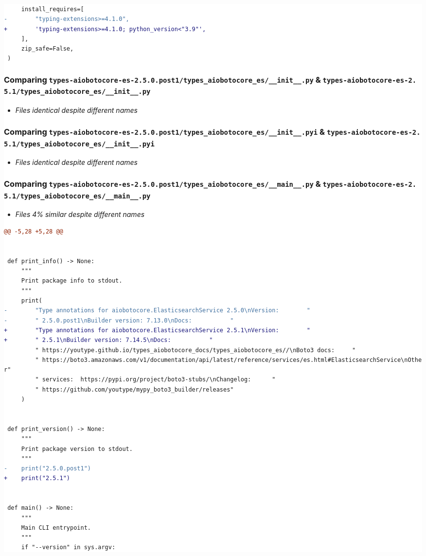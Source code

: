 ```diff
     install_requires=[
-        "typing-extensions>=4.1.0",
+        'typing-extensions>=4.1.0; python_version<"3.9"',
     ],
     zip_safe=False,
 )
```

### Comparing `types-aiobotocore-es-2.5.0.post1/types_aiobotocore_es/__init__.py` & `types-aiobotocore-es-2.5.1/types_aiobotocore_es/__init__.py`

 * *Files identical despite different names*

### Comparing `types-aiobotocore-es-2.5.0.post1/types_aiobotocore_es/__init__.pyi` & `types-aiobotocore-es-2.5.1/types_aiobotocore_es/__init__.pyi`

 * *Files identical despite different names*

### Comparing `types-aiobotocore-es-2.5.0.post1/types_aiobotocore_es/__main__.py` & `types-aiobotocore-es-2.5.1/types_aiobotocore_es/__main__.py`

 * *Files 4% similar despite different names*

```diff
@@ -5,28 +5,28 @@
 
 
 def print_info() -> None:
     """
     Print package info to stdout.
     """
     print(
-        "Type annotations for aiobotocore.ElasticsearchService 2.5.0\nVersion:        "
-        " 2.5.0.post1\nBuilder version: 7.13.0\nDocs:           "
+        "Type annotations for aiobotocore.ElasticsearchService 2.5.1\nVersion:        "
+        " 2.5.1\nBuilder version: 7.14.5\nDocs:           "
         " https://youtype.github.io/types_aiobotocore_docs/types_aiobotocore_es//\nBoto3 docs:     "
         " https://boto3.amazonaws.com/v1/documentation/api/latest/reference/services/es.html#ElasticsearchService\nOther"
         " services:  https://pypi.org/project/boto3-stubs/\nChangelog:      "
         " https://github.com/youtype/mypy_boto3_builder/releases"
     )
 
 
 def print_version() -> None:
     """
     Print package version to stdout.
     """
-    print("2.5.0.post1")
+    print("2.5.1")
 
 
 def main() -> None:
     """
     Main CLI entrypoint.
     """
     if "--version" in sys.argv:
```
